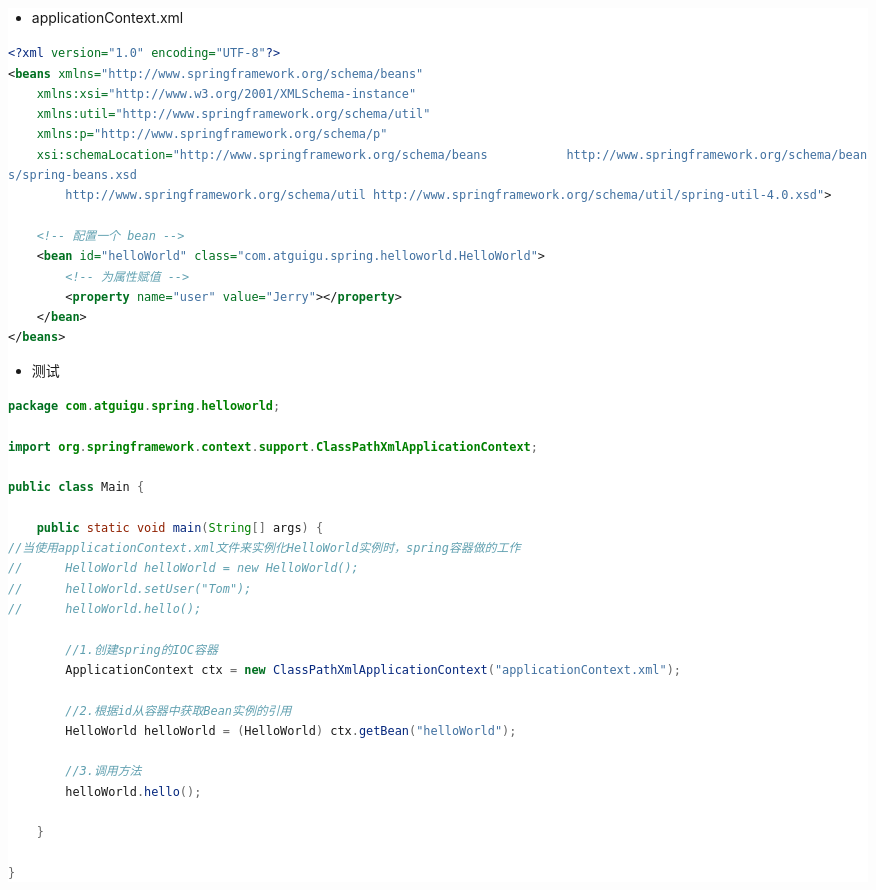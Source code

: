 

- applicationContext.xml

```xml
<?xml version="1.0" encoding="UTF-8"?>
<beans xmlns="http://www.springframework.org/schema/beans"
	xmlns:xsi="http://www.w3.org/2001/XMLSchema-instance"
	xmlns:util="http://www.springframework.org/schema/util"
	xmlns:p="http://www.springframework.org/schema/p"
	xsi:schemaLocation="http://www.springframework.org/schema/beans 		  http://www.springframework.org/schema/beans/spring-beans.xsd
		http://www.springframework.org/schema/util http://www.springframework.org/schema/util/spring-util-4.0.xsd">
	
	<!-- 配置一个 bean -->
	<bean id="helloWorld" class="com.atguigu.spring.helloworld.HelloWorld">
		<!-- 为属性赋值 -->
		<property name="user" value="Jerry"></property>
	</bean>
</beans>
```



- 测试

```java
package com.atguigu.spring.helloworld;

import org.springframework.context.support.ClassPathXmlApplicationContext;

public class Main {
	
	public static void main(String[] args) {
//当使用applicationContext.xml文件来实例化HelloWorld实例时，spring容器做的工作
//		HelloWorld helloWorld = new HelloWorld();
//		helloWorld.setUser("Tom");
//		helloWorld.hello(); 
		
		//1.创建spring的IOC容器
		ApplicationContext ctx = new ClassPathXmlApplicationContext("applicationContext.xml");
		
		//2.根据id从容器中获取Bean实例的引用
		HelloWorld helloWorld = (HelloWorld) ctx.getBean("helloWorld");
	
		//3.调用方法
		helloWorld.hello();
		
	}
	
}

```
